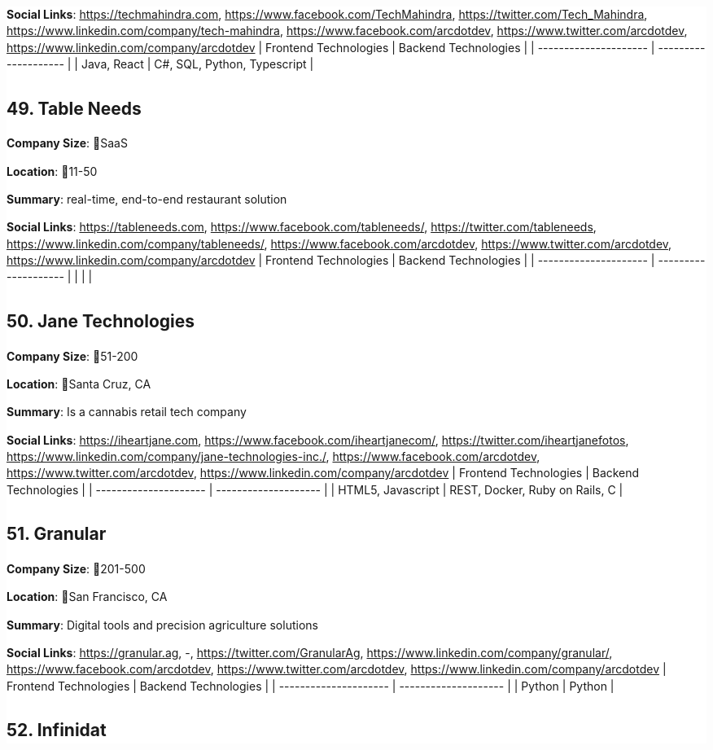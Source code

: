 **Social Links**: https://techmahindra.com, https://www.facebook.com/TechMahindra, https://twitter.com/Tech_Mahindra, https://www.linkedin.com/company/tech-mahindra, https://www.facebook.com/arcdotdev, https://www.twitter.com/arcdotdev, https://www.linkedin.com/company/arcdotdev
| Frontend Technologies | Backend Technologies |
| --------------------- | -------------------- |
| Java, React | C#, SQL, Python, Typescript |

## 49. Table Needs

**Company Size**: 💼SaaS

**Location**: 👥11-50

**Summary**: real-time, end-to-end restaurant solution

**Social Links**: https://tableneeds.com, https://www.facebook.com/tableneeds/, https://twitter.com/tableneeds, https://www.linkedin.com/company/tableneeds/, https://www.facebook.com/arcdotdev, https://www.twitter.com/arcdotdev, https://www.linkedin.com/company/arcdotdev
| Frontend Technologies | Backend Technologies |
| --------------------- | -------------------- |
|  |  |

## 50. Jane Technologies

**Company Size**: 👥51-200

**Location**: 📍Santa Cruz, CA

**Summary**: Is a cannabis retail tech company

**Social Links**: https://iheartjane.com, https://www.facebook.com/iheartjanecom/, https://twitter.com/iheartjanefotos, https://www.linkedin.com/company/jane-technologies-inc./, https://www.facebook.com/arcdotdev, https://www.twitter.com/arcdotdev, https://www.linkedin.com/company/arcdotdev
| Frontend Technologies | Backend Technologies |
| --------------------- | -------------------- |
| HTML5, Javascript | REST, Docker, Ruby on Rails, C |

## 51. Granular

**Company Size**: 👥201-500

**Location**: 📍San Francisco, CA

**Summary**: Digital tools and precision agriculture solutions

**Social Links**: https://granular.ag, -, https://twitter.com/GranularAg, https://www.linkedin.com/company/granular/, https://www.facebook.com/arcdotdev, https://www.twitter.com/arcdotdev, https://www.linkedin.com/company/arcdotdev
| Frontend Technologies | Backend Technologies |
| --------------------- | -------------------- |
| Python | Python |

## 52. Infinidat

